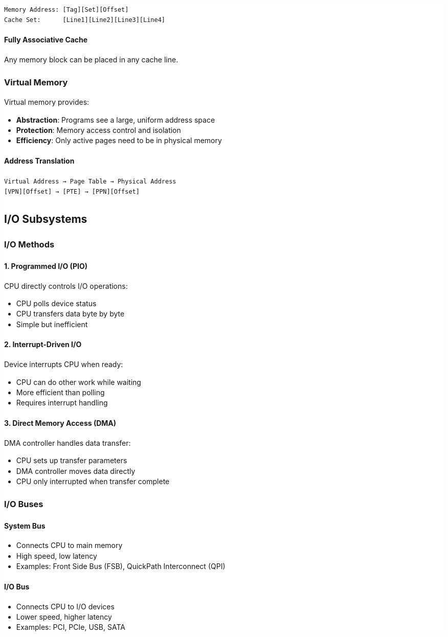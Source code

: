 ```
Memory Address: [Tag][Set][Offset]
Cache Set:      [Line1][Line2][Line3][Line4]
```

#### Fully Associative Cache
Any memory block can be placed in any cache line.

### Virtual Memory

Virtual memory provides:
- **Abstraction**: Programs see a large, uniform address space
- **Protection**: Memory access control and isolation
- **Efficiency**: Only active pages need to be in physical memory

#### Address Translation
```
Virtual Address → Page Table → Physical Address
[VPN][Offset] → [PTE] → [PPN][Offset]
```

## I/O Subsystems

### I/O Methods

#### 1. Programmed I/O (PIO)
CPU directly controls I/O operations:
- CPU polls device status
- CPU transfers data byte by byte
- Simple but inefficient

#### 2. Interrupt-Driven I/O
Device interrupts CPU when ready:
- CPU can do other work while waiting
- More efficient than polling
- Requires interrupt handling

#### 3. Direct Memory Access (DMA)
DMA controller handles data transfer:
- CPU sets up transfer parameters
- DMA controller moves data directly
- CPU only interrupted when transfer complete

### I/O Buses

#### System Bus
- Connects CPU to main memory
- High speed, low latency
- Examples: Front Side Bus (FSB), QuickPath Interconnect (QPI)

#### I/O Bus
- Connects CPU to I/O devices
- Lower speed, higher latency
- Examples: PCI, PCIe, USB, SATA
